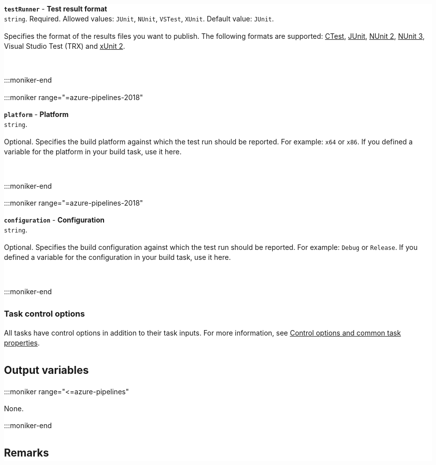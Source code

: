 **`testRunner`** - **Test result format**<br>
`string`. Required. Allowed values: `JUnit`, `NUnit`, `VSTest`, `XUnit`. Default value: `JUnit`.<br>

Specifies the format of the results files you want to publish. The following formats are supported: [CTest](https://cmake.org/cmake/help/latest/manual/ctest.1.html), [JUnit](https://github.com/windyroad/JUnit-Schema/blob/master/JUnit.xsd), [NUnit 2](https://docs.nunit.org/), [NUnit 3](https://github.com/nunit/docs/wiki/Test-Result-XML-Format), Visual Studio Test (TRX) and [xUnit 2](https://xunit.net/docs/format-xml-v2).

<br>

:::moniker-end


:::moniker range="=azure-pipelines-2018"

**`platform`** - **Platform**<br>
`string`.<br>

Optional. Specifies the build platform against which the test run should be reported. For example: `x64` or `x86`. If you defined a variable for the platform in your build task, use it here.

<br>

:::moniker-end


:::moniker range="=azure-pipelines-2018"

**`configuration`** - **Configuration**<br>
`string`.<br>

Optional. Specifies the build configuration against which the test run should be reported. For example: `Debug` or `Release`. If you defined a variable for the configuration in your build task, use it here.

<br>

:::moniker-end


### Task control options

All tasks have control options in addition to their task inputs. For more information, see [Control options and common task properties](/azure/devops/pipelines/yaml-schema/steps-task#common-task-properties).



## Output variables

:::moniker range="<=azure-pipelines"

None.

:::moniker-end




## Remarks
